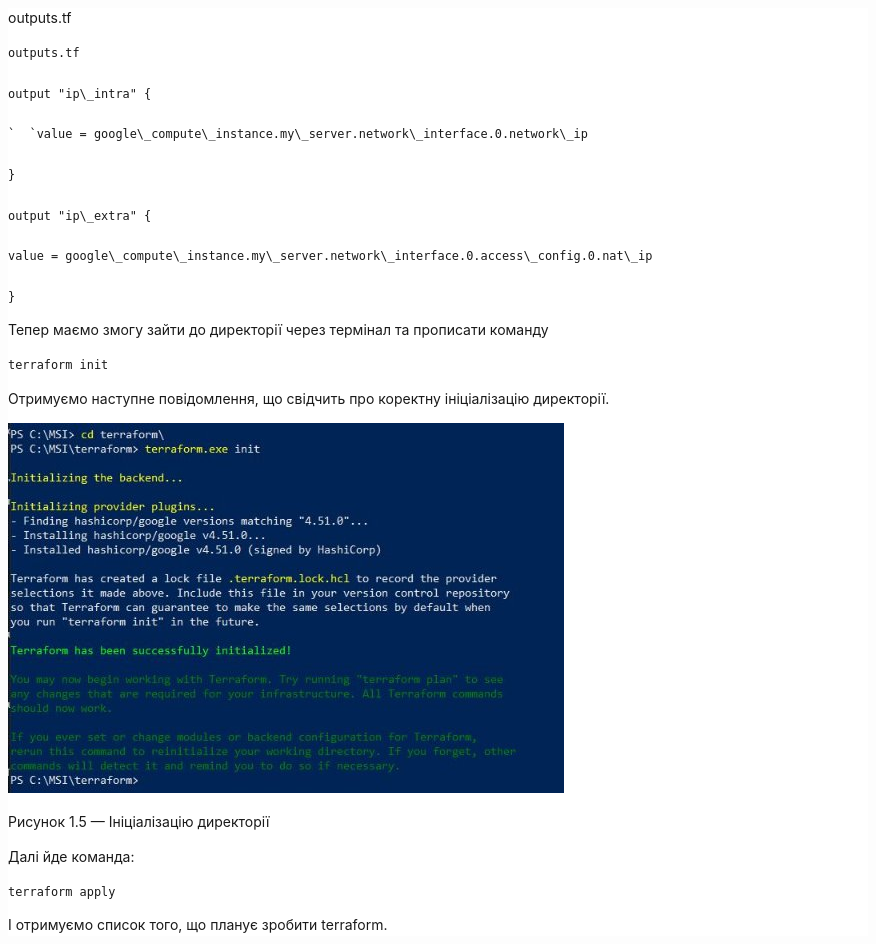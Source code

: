 outputs.tf

```
outputs.tf

output "ip\_intra" {

`  `value = google\_compute\_instance.my\_server.network\_interface.0.network\_ip

}

output "ip\_extra" {

value = google\_compute\_instance.my\_server.network\_interface.0.access\_config.0.nat\_ip

}
```

Тепер маємо змогу зайти до директорії через термінал та прописати команду

```
terraform init
```

Отримуємо наступне повідомлення, що свідчить про коректну ініціалізацію директорії.

![](Aspose.Words.1cbd1e86-b000-4158-956d-b004774a63c9.005.jpeg)

Рисунок 1.5 —  Ініціалізацію директорії

Далі йде команда:

```
terraform apply
```

І отримуємо список того, що планує зробити terraform.
